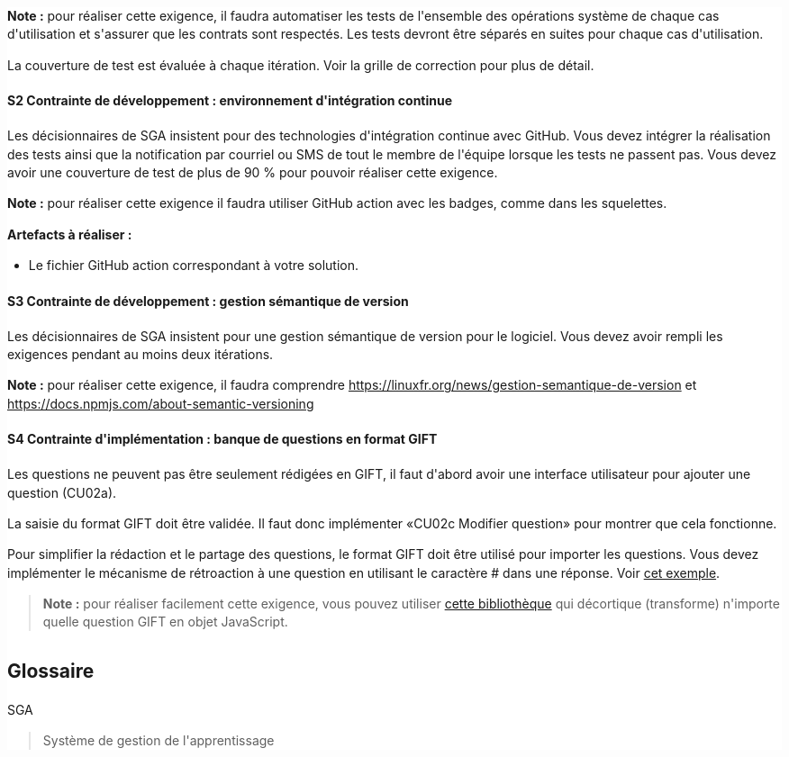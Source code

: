 **Note :** pour réaliser cette exigence, il faudra automatiser les tests de l'ensemble des opérations système de chaque cas d'utilisation et s'assurer que les contrats sont respectés. Les tests devront être séparés en suites pour chaque cas d'utilisation.

La couverture de test est évaluée à chaque itération. Voir la grille de correction pour plus de détail.

#### S2 Contrainte de développement : environnement d'intégration continue

Les décisionnaires de SGA insistent pour des technologies d'intégration continue avec GitHub.
Vous devez intégrer la réalisation des tests ainsi que la notification par courriel ou SMS de tout le membre de l'équipe lorsque les tests ne passent pas. Vous devez avoir une couverture de test de plus de 90 % pour pouvoir réaliser cette exigence.

**Note :** pour réaliser cette exigence il faudra utiliser GitHub action avec les badges, comme dans les squelettes. 

 **Artefacts à réaliser :**

- Le fichier GitHub action correspondant à votre solution.

#### S3 Contrainte de développement : gestion sémantique de version

Les décisionnaires de SGA insistent pour une gestion sémantique de version pour le logiciel. Vous devez avoir rempli les exigences pendant au moins deux itérations.

**Note :** pour réaliser cette exigence, il faudra comprendre <https://linuxfr.org/news/gestion-semantique-de-version> et <https://docs.npmjs.com/about-semantic-versioning>

#### S4 Contrainte d'implémentation : banque de questions en format GIFT

Les questions ne peuvent pas être seulement rédigées en GIFT, il faut d'abord avoir une interface utilisateur pour ajouter une question (CU02a).

La saisie du format GIFT doit être validée.
Il faut donc implémenter «CU02c Modifier question» pour montrer que cela fonctionne.

Pour simplifier la rédaction et le partage des questions, le format GIFT doit être utilisé pour importer les questions.
Vous devez implémenter le mécanisme de rétroaction à une question en utilisant le caractère # dans une réponse.
Voir [cet exemple](https://github.com/fuhrmanator/GIFT-grammar-PEG.js/blob/master/tests/questions/TFTwoFeedback.gift).

> **Note :** pour réaliser facilement cette exigence, vous pouvez utiliser [cette bibliothèque](https://github.com/fuhrmanator/GIFT-grammar-PEG.js) qui décortique (transforme) n'importe quelle question GIFT en objet JavaScript.

## Glossaire

SGA  
> Système de gestion de l'apprentissage
